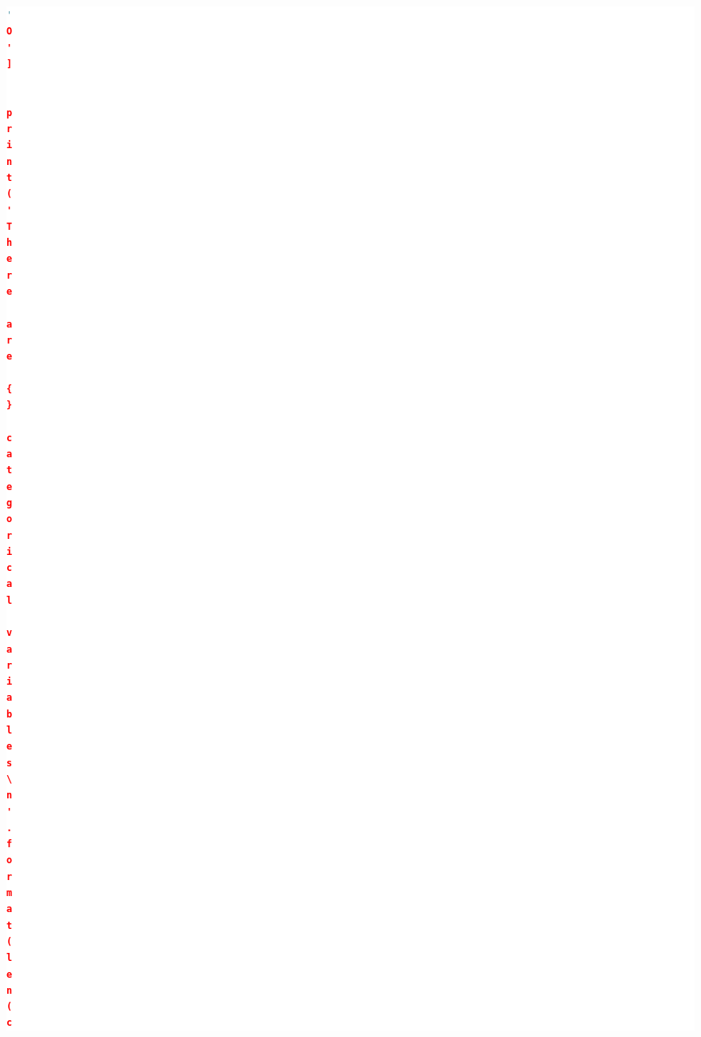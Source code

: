 ```python
'
O
'
]


p
r
i
n
t
(
'
T
h
e
r
e
 
a
r
e
 
{
}
 
c
a
t
e
g
o
r
i
c
a
l
 
v
a
r
i
a
b
l
e
s
\
n
'
.
f
o
r
m
a
t
(
l
e
n
(
c
```